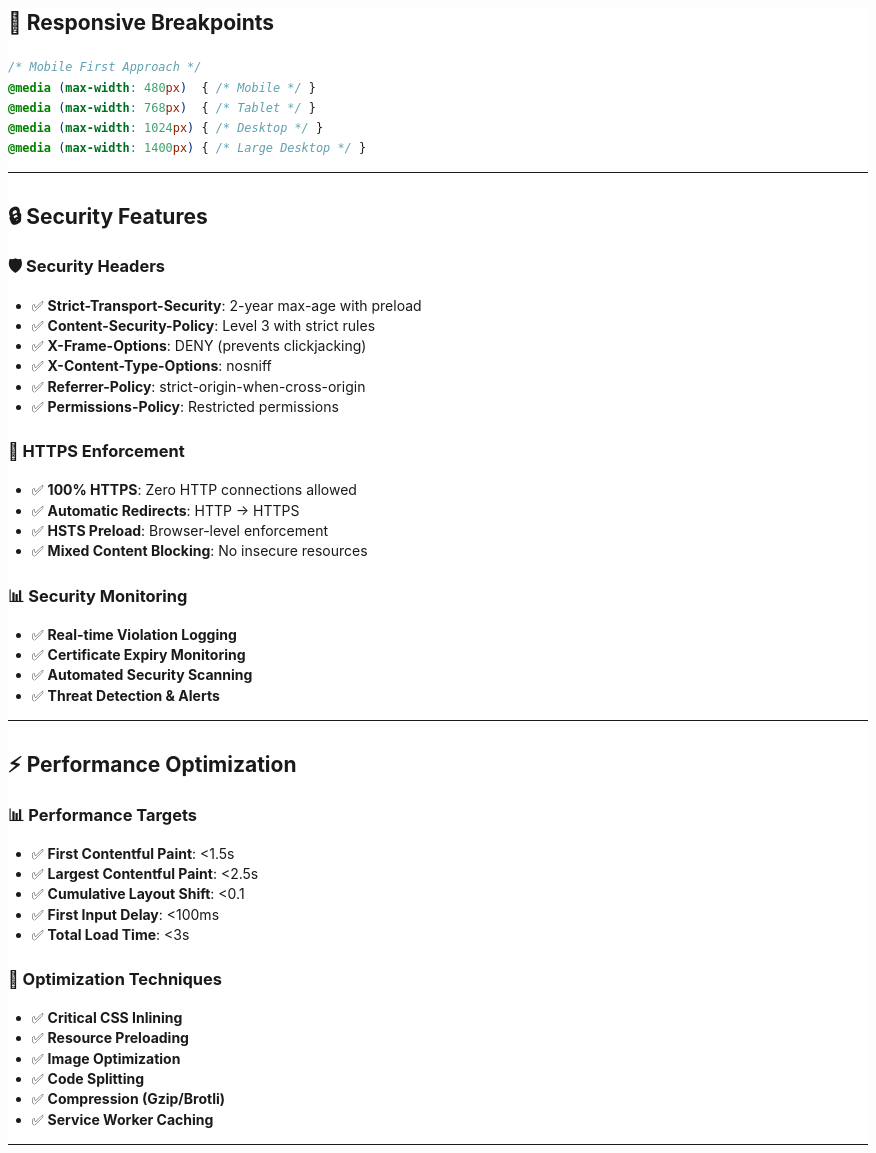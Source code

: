 
## 📱 **Responsive Breakpoints**

```css
/* Mobile First Approach */
@media (max-width: 480px)  { /* Mobile */ }
@media (max-width: 768px)  { /* Tablet */ }
@media (max-width: 1024px) { /* Desktop */ }
@media (max-width: 1400px) { /* Large Desktop */ }
```

---

## 🔒 **Security Features**

### **🛡️ Security Headers**
- ✅ **Strict-Transport-Security**: 2-year max-age with preload
- ✅ **Content-Security-Policy**: Level 3 with strict rules
- ✅ **X-Frame-Options**: DENY (prevents clickjacking)
- ✅ **X-Content-Type-Options**: nosniff
- ✅ **Referrer-Policy**: strict-origin-when-cross-origin
- ✅ **Permissions-Policy**: Restricted permissions

### **🔐 HTTPS Enforcement**
- ✅ **100% HTTPS**: Zero HTTP connections allowed
- ✅ **Automatic Redirects**: HTTP → HTTPS
- ✅ **HSTS Preload**: Browser-level enforcement
- ✅ **Mixed Content Blocking**: No insecure resources

### **📊 Security Monitoring**
- ✅ **Real-time Violation Logging**
- ✅ **Certificate Expiry Monitoring**
- ✅ **Automated Security Scanning**
- ✅ **Threat Detection & Alerts**

---

## ⚡ **Performance Optimization**

### **📊 Performance Targets**
- ✅ **First Contentful Paint**: <1.5s
- ✅ **Largest Contentful Paint**: <2.5s
- ✅ **Cumulative Layout Shift**: <0.1
- ✅ **First Input Delay**: <100ms
- ✅ **Total Load Time**: <3s

### **🚀 Optimization Techniques**
- ✅ **Critical CSS Inlining**
- ✅ **Resource Preloading**
- ✅ **Image Optimization**
- ✅ **Code Splitting**
- ✅ **Compression (Gzip/Brotli)**
- ✅ **Service Worker Caching**

---